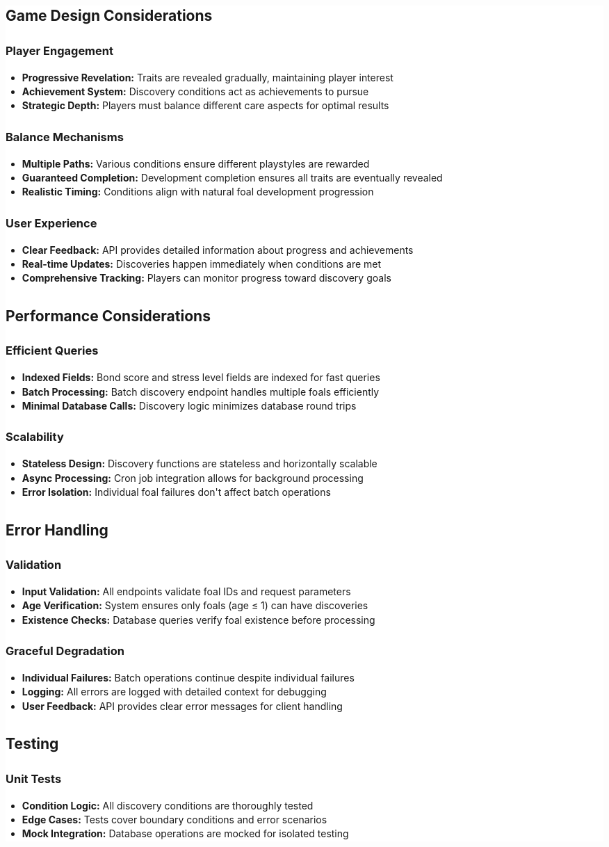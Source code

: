 ## Game Design Considerations

### Player Engagement
- **Progressive Revelation:** Traits are revealed gradually, maintaining player interest
- **Achievement System:** Discovery conditions act as achievements to pursue
- **Strategic Depth:** Players must balance different care aspects for optimal results

### Balance Mechanisms
- **Multiple Paths:** Various conditions ensure different playstyles are rewarded
- **Guaranteed Completion:** Development completion ensures all traits are eventually revealed
- **Realistic Timing:** Conditions align with natural foal development progression

### User Experience
- **Clear Feedback:** API provides detailed information about progress and achievements
- **Real-time Updates:** Discoveries happen immediately when conditions are met
- **Comprehensive Tracking:** Players can monitor progress toward discovery goals

## Performance Considerations

### Efficient Queries
- **Indexed Fields:** Bond score and stress level fields are indexed for fast queries
- **Batch Processing:** Batch discovery endpoint handles multiple foals efficiently
- **Minimal Database Calls:** Discovery logic minimizes database round trips

### Scalability
- **Stateless Design:** Discovery functions are stateless and horizontally scalable
- **Async Processing:** Cron job integration allows for background processing
- **Error Isolation:** Individual foal failures don't affect batch operations

## Error Handling

### Validation
- **Input Validation:** All endpoints validate foal IDs and request parameters
- **Age Verification:** System ensures only foals (age ≤ 1) can have discoveries
- **Existence Checks:** Database queries verify foal existence before processing

### Graceful Degradation
- **Individual Failures:** Batch operations continue despite individual failures
- **Logging:** All errors are logged with detailed context for debugging
- **User Feedback:** API provides clear error messages for client handling

## Testing

### Unit Tests
- **Condition Logic:** All discovery conditions are thoroughly tested
- **Edge Cases:** Tests cover boundary conditions and error scenarios
- **Mock Integration:** Database operations are mocked for isolated testing
